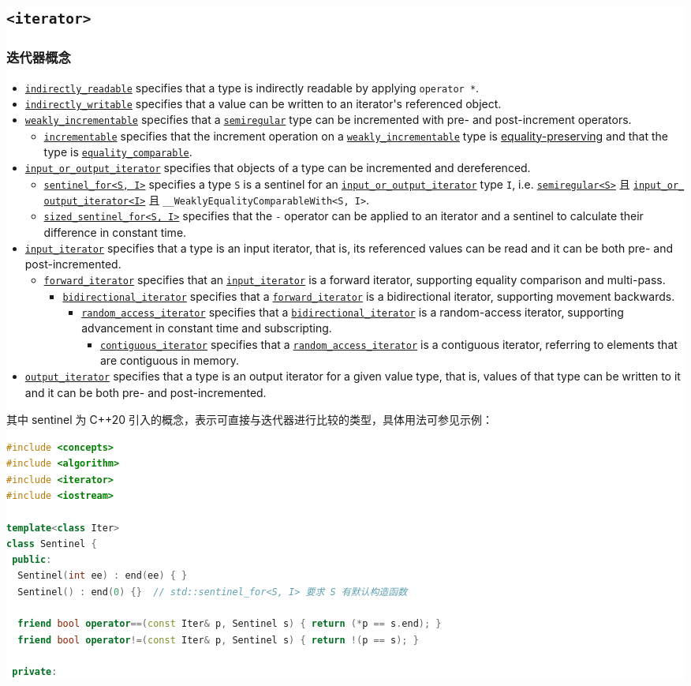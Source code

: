 
## `<iterator>`

### 迭代器概念

- [`indirectly_readable`](https://en.cppreference.com/w/cpp/iterator/indirectly_readable) specifies that a type is indirectly readable by applying `operator *`.
- [`indirectly_writable`](https://en.cppreference.com/w/cpp/iterator/indirectly_writable) specifies that a value can be written to an iterator's referenced object.
- [`weakly_incrementable`](https://en.cppreference.com/w/cpp/iterator/weakly_incrementable) specifies that a [`semiregular`](https://en.cppreference.com/w/cpp/concepts/semiregular) type can be incremented with pre- and post-increment operators.
  - [`incrementable`](https://en.cppreference.com/w/cpp/iterator/incrementable) specifies that the increment operation on a [`weakly_incrementable`](https://en.cppreference.com/w/cpp/iterator/weakly_incrementable) type is [equality-preserving](https://en.cppreference.com/w/cpp/concepts#Equality_preservation) and that the type is [`equality_comparable`](https://en.cppreference.com/w/cpp/concepts/equality_comparable).
- [`input_or_output_iterator`](https://en.cppreference.com/w/cpp/iterator/input_or_output_iterator) specifies that objects of a type can be incremented and dereferenced.
  - [`sentinel_for<S, I>`](https://en.cppreference.com/w/cpp/iterator/sentinel_for) specifies a type `S` is a sentinel for an [`input_or_output_iterator`](https://en.cppreference.com/w/cpp/iterator/input_or_output_iterator) type `I`, i.e. [`semiregular<S>`](https://en.cppreference.com/w/cpp/concepts/semiregular) 且 [`input_or_output_iterator<I>`](https://en.cppreference.com/w/cpp/iterator/input_or_output_iterator) 且 `__WeaklyEqualityComparableWith<S, I>`.
  - [`sized_sentinel_for<S, I>`](https://en.cppreference.com/w/cpp/iterator/sized_sentinel_for) specifies that the `-` operator can be applied to an iterator and a sentinel to calculate their difference in constant time.
- [`input_iterator`](https://en.cppreference.com/w/cpp/iterator/input_iterator) specifies that a type is an input iterator, that is, its referenced values can be read and it can be both pre- and  post-incremented.
  - [`forward_iterator`](https://en.cppreference.com/w/cpp/iterator/forward_iterator) specifies that an [`input_iterator`](https://en.cppreference.com/w/cpp/iterator/input_iterator) is a forward iterator, supporting equality comparison and multi-pass.
    - [`bidirectional_iterator`](https://en.cppreference.com/w/cpp/iterator/bidirectional_iterator) specifies that a [`forward_iterator`](https://en.cppreference.com/w/cpp/iterator/forward_iterator) is a bidirectional iterator, supporting movement backwards.
      - [`random_access_iterator`](https://en.cppreference.com/w/cpp/iterator/random_access_iterator) specifies that a [`bidirectional_iterator`](https://en.cppreference.com/w/cpp/iterator/bidirectional_iterator) is a random-access iterator, supporting advancement in constant time and subscripting.
        - [`contiguous_iterator`](https://en.cppreference.com/w/cpp/iterator/contiguous_iterator) specifies that a [`random_access_iterator`](https://en.cppreference.com/w/cpp/iterator/random_access_iterator) is a contiguous iterator, referring to elements that are contiguous in memory.
- [`output_iterator`](https://en.cppreference.com/w/cpp/iterator/output_iterator) specifies that a type is an output iterator for a given value  type, that is, values of that type can be written to it and it can be  both pre- and post-incremented.

其中 sentinel 为 C++20 引入的概念，表示可直接与迭代器进行比较的类型，具体用法可参见示例：

```cpp
#include <concepts>
#include <algorithm>
#include <iterator>
#include <iostream>

template<class Iter>
class Sentinel {
 public:
  Sentinel(int ee) : end(ee) { }
  Sentinel() : end(0) {}  // std::sentinel_for<S, I> 要求 S 有默认构造函数

  friend bool operator==(const Iter& p, Sentinel s) { return (*p == s.end); }
  friend bool operator!=(const Iter& p, Sentinel s) { return !(p == s); }

 private:
```